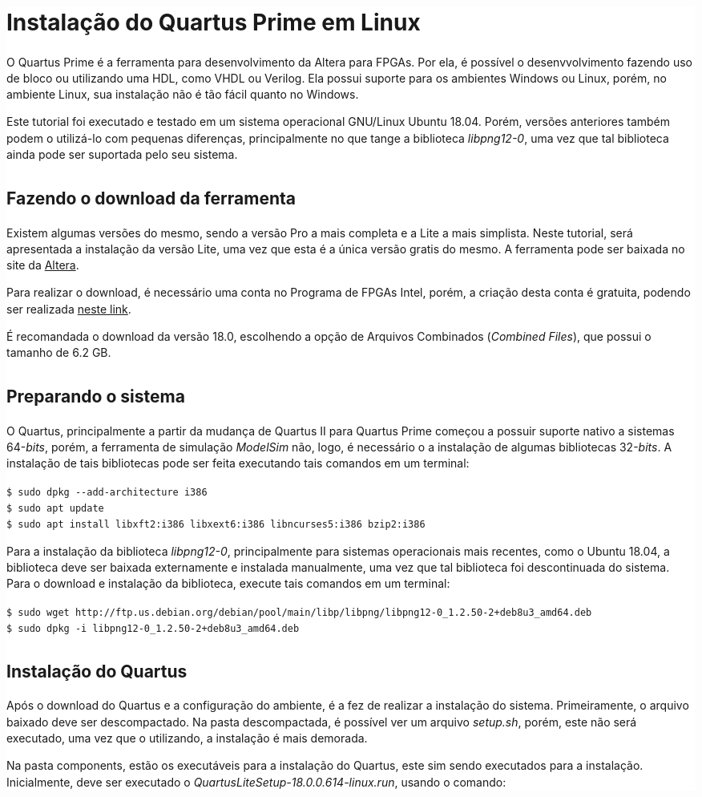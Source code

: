 ﻿# Instalação do Quartus Prime em Linux

O Quartus Prime é a ferramenta para desenvolvimento da Altera para FPGAs. Por ela, é possível o desenvvolvimento fazendo uso de bloco ou utilizando uma HDL, como VHDL ou Verilog. Ela possui suporte para os ambientes Windows ou Linux, porém, no ambiente Linux, sua instalação não é tão fácil quanto no Windows.

Este tutorial foi executado e testado em um sistema operacional GNU/Linux Ubuntu 18.04. Porém, versões anteriores também podem o utilizá-lo com pequenas diferenças, principalmente no que tange a biblioteca *libpng12-0*, uma vez que tal biblioteca ainda pode ser suportada pelo seu sistema.

## Fazendo o download da ferramenta

Existem algumas versões do mesmo, sendo a versão Pro a mais completa e a Lite a mais simplista. Neste tutorial, será apresentada a instalação da versão Lite, uma vez que esta é a única versão gratis do mesmo. A ferramenta pode ser baixada no site da [Altera](http://fpgasoftware.intel.com/18.0/?edition=lite&platform=linux&download_manager=dlm3).

Para realizar o download, é necessário uma conta no Programa de FPGAs Intel, porém, a criação desta conta é gratuita, podendo ser realizada [neste link](https://www.intel.com/content/www/us/en/forms/fpga/fpga-individual-registration.html).

É recomandada o download da versão 18.0, escolhendo a opção de Arquivos Combinados (*Combined Files*), que possui o tamanho de 6.2 GB.

## Preparando o sistema

O Quartus, principalmente a partir da mudança de Quartus II para Quartus Prime começou a possuir suporte nativo a sistemas 64-*bits*, porém, a ferramenta de simulação *ModelSim* não, logo, é necessário o a instalação de algumas bibliotecas 32-*bits*. A instalação de tais bibliotecas pode ser feita executando tais comandos em um terminal:

    $ sudo dpkg --add-architecture i386
    $ sudo apt update
    $ sudo apt install libxft2:i386 libxext6:i386 libncurses5:i386 bzip2:i386

Para a instalação da biblioteca *libpng12-0*, principalmente para sistemas operacionais mais recentes, como o Ubuntu 18.04, a biblioteca deve ser baixada externamente e instalada manualmente, uma vez que tal biblioteca foi descontinuada do sistema. Para o download e instalação da biblioteca, execute tais comandos em um terminal:

    $ sudo wget http://ftp.us.debian.org/debian/pool/main/libp/libpng/libpng12-0_1.2.50-2+deb8u3_amd64.deb
    $ sudo dpkg -i libpng12-0_1.2.50-2+deb8u3_amd64.deb

## Instalação do Quartus

Após o download do Quartus e a configuração do ambiente, é a fez de realizar a instalação do sistema. Primeiramente, o arquivo baixado deve ser descompactado. Na pasta descompactada, é possível ver um arquivo *setup.sh*, porém, este não será executado, uma vez que o utilizando, a instalação é mais demorada.

Na pasta components, estão os executáveis para a instalação do Quartus, este sim sendo executados para a instalação. Inicialmente, deve ser executado o *QuartusLiteSetup-18.0.0.614-linux.run*, usando o comando:
